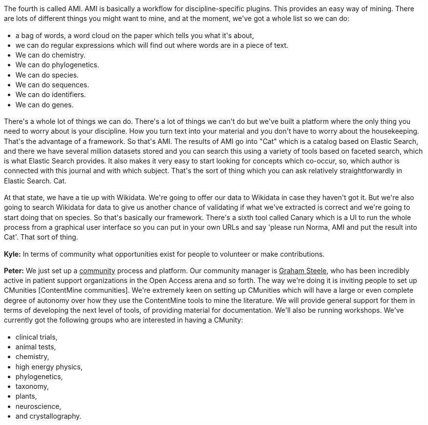 <p>The fourth is called AMI. AMI is basically a workflow for discipline-specific plugins. This provides an easy way of mining. There are lots of different things you might want to mine, and at the moment, we've got a whole list so we can do:</p>

<ul>
<li> a bag of words, a word cloud on the paper which tells you what it's about,
<li> we can do regular expressions which will find out where words are in a piece of text. 
<li> We can do chemistry. 
<li> We can do phylogenetics. 
<li> We can do species. 
<li> We can do sequences. 
<li> We can do identifiers. 
<li> We can do genes. 
</ul>

<p>
There's a whole lot of things we can do. There's a lot of things we can't do but we've built a platform where the only thing you need to worry about is your discipline. How you turn text into your material and you don't have to worry about the housekeeping. That's the advantage of a framework. So that's AMI. The results of AMI go into "Cat" which is a catalog based on Elastic Search, and there we have several million datasets stored and you can search this using a variety of tools based on faceted search, which is what Elastic Search provides. It also makes it very easy to start looking for concepts which co-occur, so, which author is connected with this journal and with which subject. That's the sort of thing which you can ask relatively straightforwardly in Elastic Search. Cat.</p>
 
<p>At that state, we have a tie up with Wikidata. We're going to offer our data to Wikidata in case they haven't got it. But we're also going to search Wikidata for data to give us another chance of validating if what we've extracted is correct and we're going to start doing that on species. So that's basically our framework. There's a sixth tool called Canary which is a UI to run the whole process from a graphical user interface so you can put in your own URLs and say 'please run Norma, AMI and put the result into Cat'. That sort of thing.</p>

<p><b>Kyle:</b> In terms of community what opportunities exist for people to volunteer or make contributions.</p>

<p><b>Peter:</b> We just set up a <a href="http://contentmine.org/get-involved/">community</a> process and platform. Our community manager is <a href="https://twitter.com/mcdawg">Graham Steele</a>, who has been incredibly active in patient support organizations in the Open Access arena and so forth. The way we're doing it is inviting people to set up CMunities [ContentMine communities]. We're extremely keen on setting up CMunities which will have a large or even complete degree of autonomy over how they use the ContentMine tools to mine the literature. We will provide general support for them in terms of developing the next level of tools, of providing material for documentation. We'll also be running workshops. We've currently got the following groups who are interested in having a CMunity:</p>

* clinical trials, 
* animal tests, 
* chemistry, 
* high energy physics, 
* phylogenetics, 
* taxonomy, 
* plants, 
* neuroscience, 
* and crystallography.
